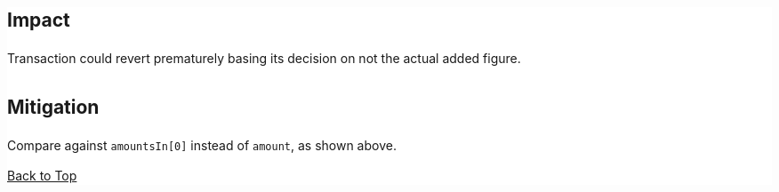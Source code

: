 ## Impact
Transaction could revert prematurely basing its decision on not the actual added figure.

## Mitigation 
Compare against `amountsIn[0]` instead of `amount`, as shown above.

[Back to Top](#summaryTable)